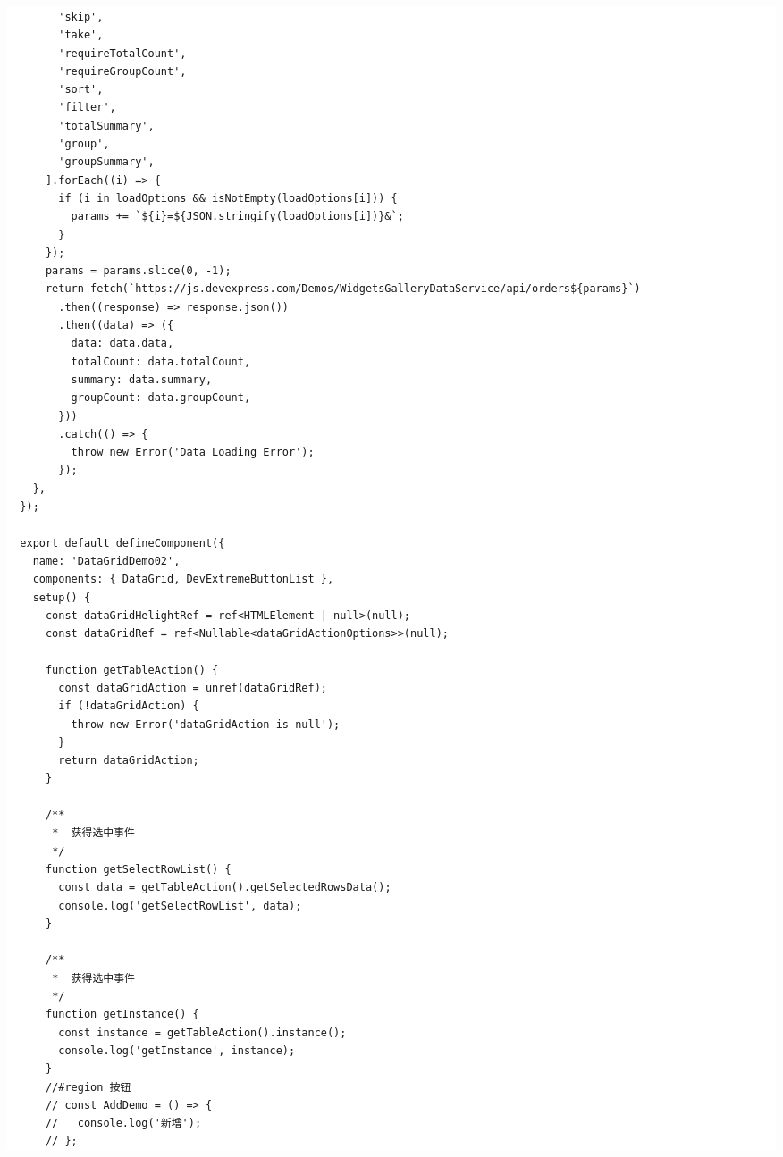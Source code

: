 ```
        'skip',
        'take',
        'requireTotalCount',
        'requireGroupCount',
        'sort',
        'filter',
        'totalSummary',
        'group',
        'groupSummary',
      ].forEach((i) => {
        if (i in loadOptions && isNotEmpty(loadOptions[i])) {
          params += `${i}=${JSON.stringify(loadOptions[i])}&`;
        }
      });
      params = params.slice(0, -1);
      return fetch(`https://js.devexpress.com/Demos/WidgetsGalleryDataService/api/orders${params}`)
        .then((response) => response.json())
        .then((data) => ({
          data: data.data,
          totalCount: data.totalCount,
          summary: data.summary,
          groupCount: data.groupCount,
        }))
        .catch(() => {
          throw new Error('Data Loading Error');
        });
    },
  });

  export default defineComponent({
    name: 'DataGridDemo02',
    components: { DataGrid, DevExtremeButtonList },
    setup() {
      const dataGridHelightRef = ref<HTMLElement | null>(null);
      const dataGridRef = ref<Nullable<dataGridActionOptions>>(null);

      function getTableAction() {
        const dataGridAction = unref(dataGridRef);
        if (!dataGridAction) {
          throw new Error('dataGridAction is null');
        }
        return dataGridAction;
      }

      /**
       *  获得选中事件
       */
      function getSelectRowList() {
        const data = getTableAction().getSelectedRowsData();
        console.log('getSelectRowList', data);
      }

      /**
       *  获得选中事件
       */
      function getInstance() {
        const instance = getTableAction().instance();
        console.log('getInstance', instance);
      }
      //#region 按钮
      // const AddDemo = () => {
      //   console.log('新增');
      // };
```